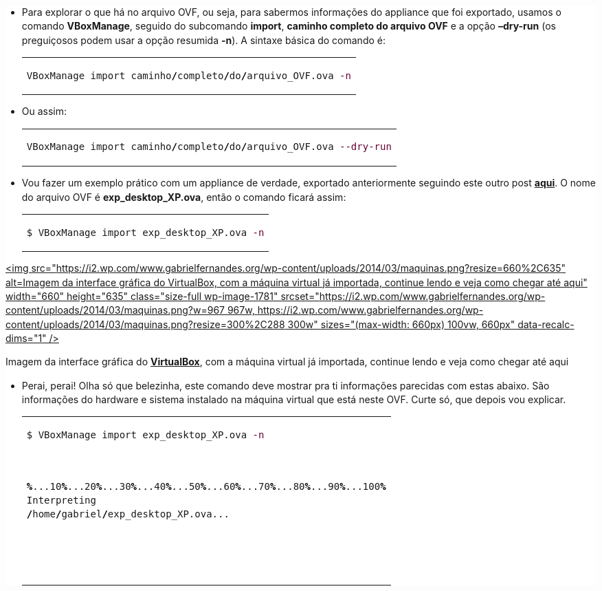   * Para explorar o que há no arquivo OVF, ou seja, para sabermos informações do appliance que foi exportado, usamos o comando **VBoxManage**, seguido do subcomando **import**, **caminho completo do arquivo OVF** e a opção **&#8211;dry-run** (os preguiçosos podem usar a opção resumida **-n**). A sintaxe básica do comando é: <div class="wp_codebox">
      <table>
        <tr id="p1804266">
          <td class="code" id="p1804code266">
            <pre class="bash" style="font-family:monospace;">VBoxManage import caminho<span style="color: #000000; font-weight: bold;">/</span>completo<span style="color: #000000; font-weight: bold;">/</span>do<span style="color: #000000; font-weight: bold;">/</span>arquivo_OVF.ova <span style="color: #660033;">-n</span></pre>
          </td>
        </tr>
      </table>
    </div>

  * Ou assim: <div class="wp_codebox">
      <table>
        <tr id="p1804267">
          <td class="code" id="p1804code267">
            <pre class="bash" style="font-family:monospace;">VBoxManage import caminho<span style="color: #000000; font-weight: bold;">/</span>completo<span style="color: #000000; font-weight: bold;">/</span>do<span style="color: #000000; font-weight: bold;">/</span>arquivo_OVF.ova <span style="color: #660033;">--dry-run</span></pre>
          </td>
        </tr>
      </table>
    </div>

  * Vou fazer um exemplo prático com um appliance de verdade, exportado anteriormente seguindo este outro post [**aqui**](http://www.gabrielfernandes.org/2014/03/12/como-exportar-maquina-virtual-por-linha-de-comando-no-virtualbox/ "Clique agora e veja como exportar máquina virtual por linha de comando no VirtualBox"). O nome do arquivo OVF é **exp\_desktop\_XP.ova**, então o comando ficará assim: <div class="wp_codebox">
      <table>
        <tr id="p1804268">
          <td class="code" id="p1804code268">
            <pre class="bash" style="font-family:monospace;">$ VBoxManage import exp_desktop_XP.ova <span style="color: #660033;">-n</span></pre>
          </td>
        </tr>
      </table>
    </div><figure id="attachment_1781" style="width: 967px" class="wp-caption aligncenter">

[<img src="https://i2.wp.com/www.gabrielfernandes.org/wp-content/uploads/2014/03/maquinas.png?resize=660%2C635" alt=Imagem da interface gráfica do VirtualBox, com a máquina virtual já importada, continue lendo e veja como chegar até aqui" width="660" height="635" class="size-full wp-image-1781" srcset="https://i2.wp.com/www.gabrielfernandes.org/wp-content/uploads/2014/03/maquinas.png?w=967 967w, https://i2.wp.com/www.gabrielfernandes.org/wp-content/uploads/2014/03/maquinas.png?resize=300%2C288 300w" sizes="(max-width: 660px) 100vw, 660px" data-recalc-dims="1" />](https://i2.wp.com/www.gabrielfernandes.org/wp-content/uploads/2014/03/maquinas.png)<figcaption class="wp-caption-text">Imagem da interface gráfica do <a href="http://www.gabrielfernandes.org/tag/virtualbox/" target="_blank"><strong>VirtualBox</strong></a>, com a máquina virtual já importada, continue lendo e veja como chegar até aqui</figcaption></figure> 

  * Perai, perai! Olha só que belezinha, este comando deve mostrar pra ti informações parecidas com estas abaixo. São informações do hardware e sistema instalado na máquina virtual que está neste OVF. Curte só, que depois vou explicar. <div class="wp_codebox">
      <table>
        <tr id="p1804269">
          <td class="code" id="p1804code269">
            <pre class="bash" style="font-family:monospace;">$ VBoxManage import exp_desktop_XP.ova <span style="color: #660033;">-n</span>
<span style="color: #000000;"></span><span style="color: #000000; font-weight: bold;">%</span>...10<span style="color: #000000; font-weight: bold;">%</span>...20<span style="color: #000000; font-weight: bold;">%</span>...30<span style="color: #000000; font-weight: bold;">%</span>...40<span style="color: #000000; font-weight: bold;">%</span>...50<span style="color: #000000; font-weight: bold;">%</span>...60<span style="color: #000000; font-weight: bold;">%</span>...70<span style="color: #000000; font-weight: bold;">%</span>...80<span style="color: #000000; font-weight: bold;">%</span>...90<span style="color: #000000; font-weight: bold;">%</span>...100<span style="color: #000000; font-weight: bold;">%</span>
Interpreting <span style="color: #000000; font-weight: bold;">/</span>home<span style="color: #000000; font-weight: bold;">/</span>gabriel<span style="color: #000000; font-weight: bold;">/</span>exp_desktop_XP.ova...
